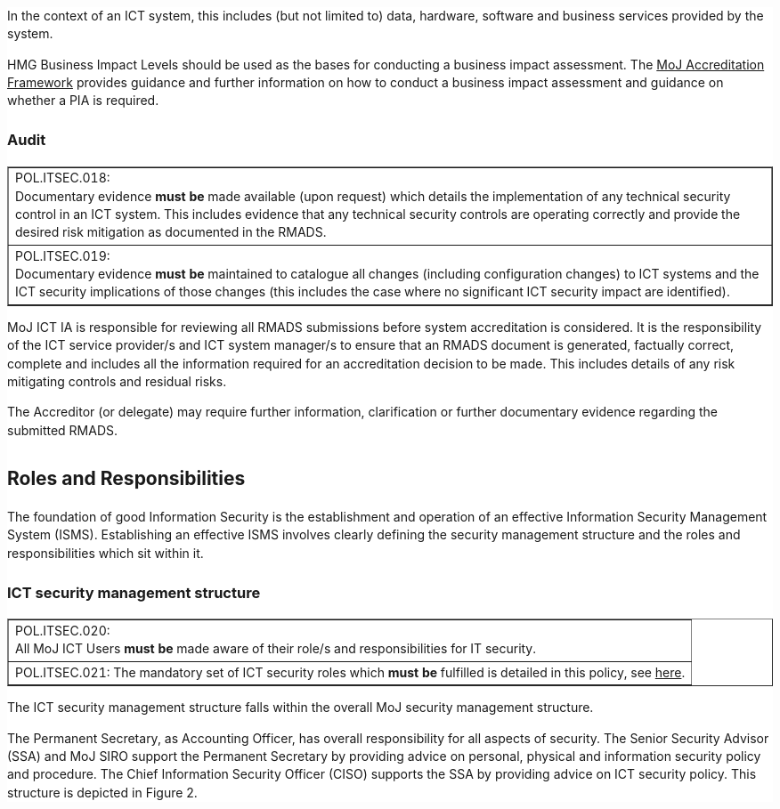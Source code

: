 In the context of an ICT system, this includes (but not limited to) data, hardware, software and business services provided by the system.

HMG Business Impact Levels should be used as the bases for conducting a business impact assessment. The [MoJ Accreditation Framework](https://intranet.justice.gov.uk/guidance/security/it-computer-security/infrastructure-system-accreditation/) provides guidance and further information on how to conduct a business impact assessment and guidance on whether a PIA is required.

### Audit

<table border='1'>
<tr><td>POL.ITSEC.018:
<br/>
Documentary evidence <b>must be</b> made available (upon request) which details the implementation of any technical security control in an ICT system. This includes evidence that any technical security controls are operating correctly and provide the desired risk mitigation as documented in the RMADS.</td></tr>
<tr><td>POL.ITSEC.019:
<br/>
Documentary evidence <b>must be</b> maintained to catalogue all changes (including configuration changes) to ICT systems and the ICT security implications of those changes (this includes the case where no significant ICT security impact are identified).</td></tr>
</table>

MoJ ICT IA is responsible for reviewing all RMADS submissions before system accreditation is considered. It is the responsibility of the ICT service provider/s and ICT system manager/s to ensure that an RMADS document is generated, factually correct, complete and includes all the information required for an accreditation decision to be made. This includes details of any risk mitigating controls and residual risks.

The Accreditor (or delegate) may require further information, clarification or further documentary evidence regarding the submitted RMADS.

## Roles and Responsibilities

The foundation of good Information Security is the establishment and operation of an effective Information Security Management System (ISMS). Establishing an effective ISMS involves clearly defining the security management structure and the roles and responsibilities which sit within it.

### ICT security management structure

<table border='1'>
<tr><td>POL.ITSEC.020:
<br/>
All MoJ ICT Users <b>must be</b> made aware of their role/s and responsibilities for IT security.</td></tr>
<tr><td>POL.ITSEC.021:
The mandatory set of ICT security roles which <b>must be</b> fulfilled is detailed in this policy, see <a href="#ict-security-role-and-responsibility-definition">here</a>.</td></tr>
</table>

The ICT security management structure falls within the overall MoJ security management structure.

The Permanent Secretary, as Accounting Officer, has overall responsibility for all aspects of security. The Senior Security Advisor (SSA) and MoJ SIRO support the Permanent Secretary by providing advice on personal, physical and information security policy and procedure. The Chief Information Security Officer (CISO) supports the SSA by providing advice on ICT security policy. This structure is depicted in Figure 2.
